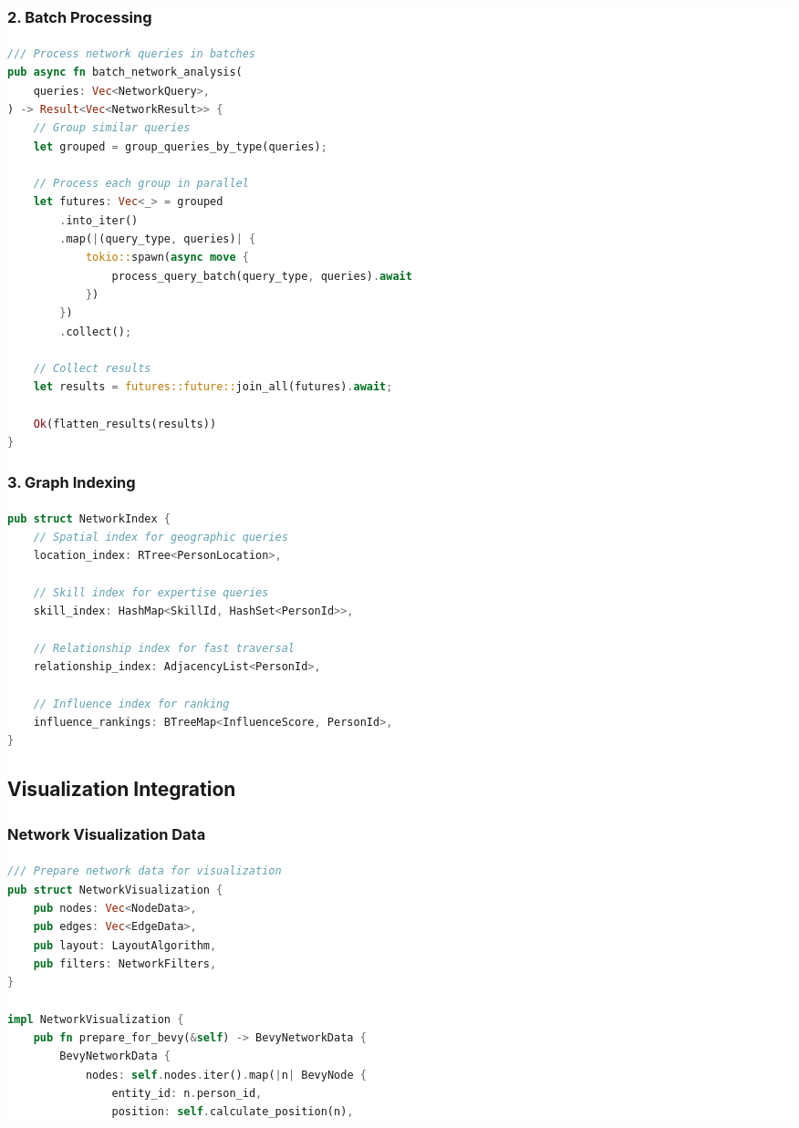 ### 2. Batch Processing

```rust
/// Process network queries in batches
pub async fn batch_network_analysis(
    queries: Vec<NetworkQuery>,
) -> Result<Vec<NetworkResult>> {
    // Group similar queries
    let grouped = group_queries_by_type(queries);
    
    // Process each group in parallel
    let futures: Vec<_> = grouped
        .into_iter()
        .map(|(query_type, queries)| {
            tokio::spawn(async move {
                process_query_batch(query_type, queries).await
            })
        })
        .collect();
    
    // Collect results
    let results = futures::future::join_all(futures).await;
    
    Ok(flatten_results(results))
}
```

### 3. Graph Indexing

```rust
pub struct NetworkIndex {
    // Spatial index for geographic queries
    location_index: RTree<PersonLocation>,
    
    // Skill index for expertise queries
    skill_index: HashMap<SkillId, HashSet<PersonId>>,
    
    // Relationship index for fast traversal
    relationship_index: AdjacencyList<PersonId>,
    
    // Influence index for ranking
    influence_rankings: BTreeMap<InfluenceScore, PersonId>,
}
```

## Visualization Integration

### Network Visualization Data

```rust
/// Prepare network data for visualization
pub struct NetworkVisualization {
    pub nodes: Vec<NodeData>,
    pub edges: Vec<EdgeData>,
    pub layout: LayoutAlgorithm,
    pub filters: NetworkFilters,
}

impl NetworkVisualization {
    pub fn prepare_for_bevy(&self) -> BevyNetworkData {
        BevyNetworkData {
            nodes: self.nodes.iter().map(|n| BevyNode {
                entity_id: n.person_id,
                position: self.calculate_position(n),
```